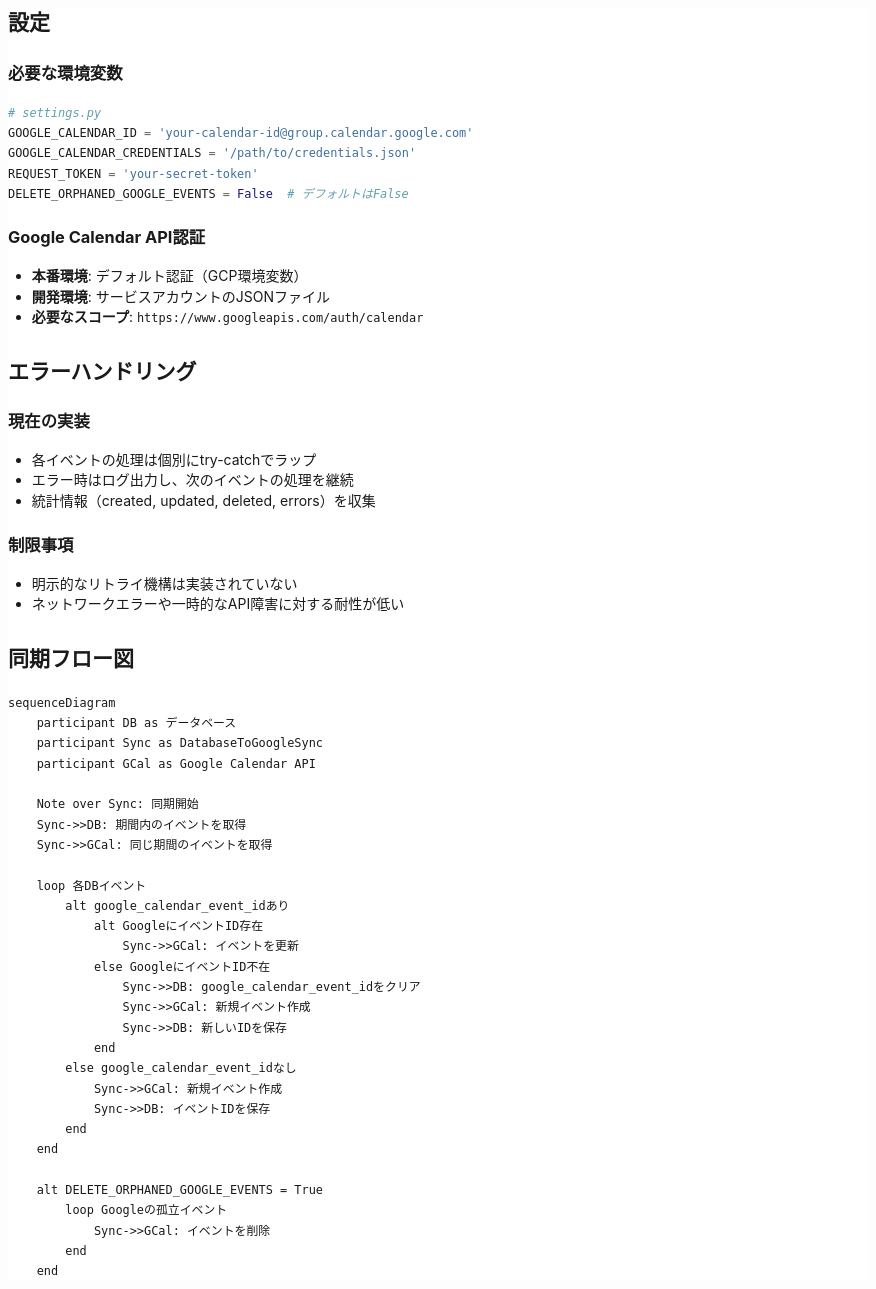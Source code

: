 ## 設定

### 必要な環境変数
```python
# settings.py
GOOGLE_CALENDAR_ID = 'your-calendar-id@group.calendar.google.com'
GOOGLE_CALENDAR_CREDENTIALS = '/path/to/credentials.json'
REQUEST_TOKEN = 'your-secret-token'
DELETE_ORPHANED_GOOGLE_EVENTS = False  # デフォルトはFalse
```

### Google Calendar API認証
- **本番環境**: デフォルト認証（GCP環境変数）
- **開発環境**: サービスアカウントのJSONファイル
- **必要なスコープ**: `https://www.googleapis.com/auth/calendar`

## エラーハンドリング

### 現在の実装
- 各イベントの処理は個別にtry-catchでラップ
- エラー時はログ出力し、次のイベントの処理を継続
- 統計情報（created, updated, deleted, errors）を収集

### 制限事項
- 明示的なリトライ機構は実装されていない
- ネットワークエラーや一時的なAPI障害に対する耐性が低い

## 同期フロー図

```mermaid
sequenceDiagram
    participant DB as データベース
    participant Sync as DatabaseToGoogleSync
    participant GCal as Google Calendar API
    
    Note over Sync: 同期開始
    Sync->>DB: 期間内のイベントを取得
    Sync->>GCal: 同じ期間のイベントを取得
    
    loop 各DBイベント
        alt google_calendar_event_idあり
            alt GoogleにイベントID存在
                Sync->>GCal: イベントを更新
            else GoogleにイベントID不在
                Sync->>DB: google_calendar_event_idをクリア
                Sync->>GCal: 新規イベント作成
                Sync->>DB: 新しいIDを保存
            end
        else google_calendar_event_idなし
            Sync->>GCal: 新規イベント作成
            Sync->>DB: イベントIDを保存
        end
    end
    
    alt DELETE_ORPHANED_GOOGLE_EVENTS = True
        loop Googleの孤立イベント
            Sync->>GCal: イベントを削除
        end
    end
```
